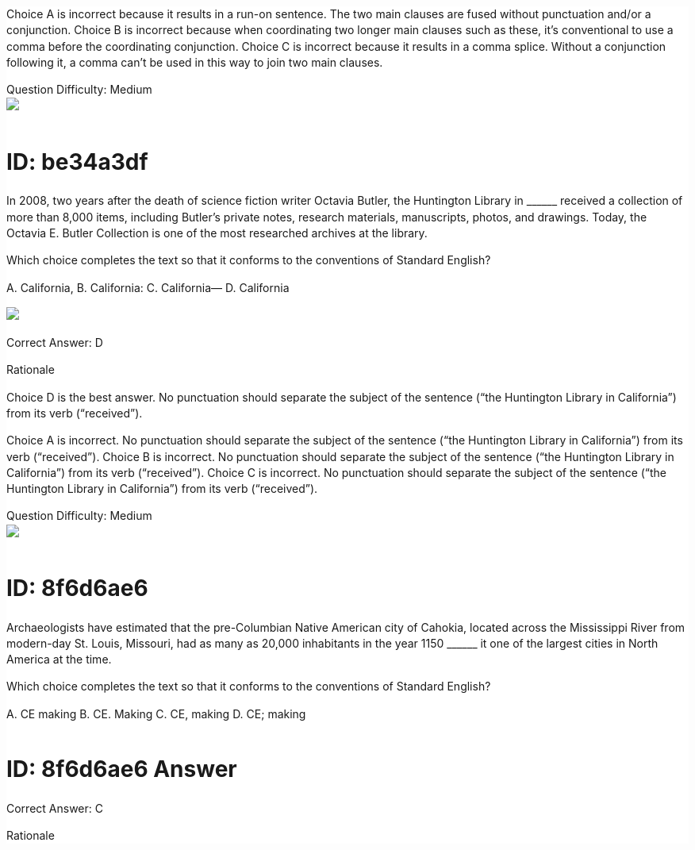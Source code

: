 Choice A is incorrect because it results in a run-on sentence. The two main clauses are fused without punctuation and/or a conjunction. Choice B is incorrect because when coordinating two longer main clauses such as these, it’s conventional to use a comma before the coordinating conjunction. Choice C is incorrect because it results in a comma splice. Without a conjunction following it, a comma can’t be used in this way to join two main clauses.  

Question Difficulty: Medium  
![](https://cdn-mineru.openxlab.org.cn/model-mineru/prod/78ea035cf9b15b0dcab1e9eff3480c89e0c5bf21c40c98db877af50faf8157b7.jpg)  

# ID: be34a3df  

In 2008, two years after the death of science fiction writer Octavia Butler, the Huntington Library in ______ received a collection of more than 8,000 items, including Butler’s private notes, research materials, manuscripts, photos, and drawings. Today, the Octavia E. Butler Collection is one of the most researched archives at the library.  

Which choice completes the text so that it conforms to the conventions of Standard English?  

A. California, B. California: C. California— D. California  

![](https://cdn-mineru.openxlab.org.cn/model-mineru/prod/337fc16ebdd7007250ffba379e00ad79f6994860f43df7671ae26e7a80dcffe2.jpg)  

Correct Answer: D  

Rationale  

Choice D is the best answer. No punctuation should separate the subject of the sentence (“the Huntington Library in California”) from its verb (“received”).  

Choice A is incorrect. No punctuation should separate the subject of the sentence (“the Huntington Library in California”) from its verb (“received”). Choice B is incorrect. No punctuation should separate the subject of the sentence (“the Huntington Library in California”) from its verb (“received”). Choice C is incorrect. No punctuation should separate the subject of the sentence (“the Huntington Library in California”) from its verb (“received”).  

Question Difficulty: Medium  
![](https://cdn-mineru.openxlab.org.cn/model-mineru/prod/06ff0919d4a1e6581b47250803158ec353dc4e92c10aad868d5450f1d480867b.jpg)  

# ID: 8f6d6ae6  

Archaeologists have estimated that the pre-Columbian Native American city of Cahokia, located across the Mississippi River from modern-day St. Louis, Missouri, had as many as 20,000 inhabitants in the year 1150 ______ it one of the largest cities in North America at the time.  

Which choice completes the text so that it conforms to the conventions of Standard English?  

A. CE making B. CE. Making C. CE, making D. CE; making  

# ID: 8f6d6ae6 Answer  

Correct Answer: C  

Rationale  
